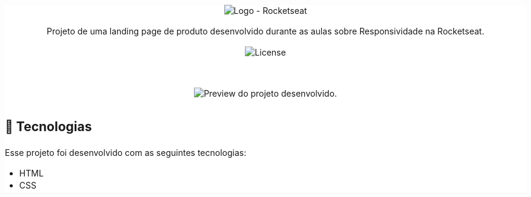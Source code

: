 <p align="center">
  <img alt="Logo - Rocketseat" src="https://github.com/rocketseat-education/lp-de-produto/blob/main/.github/logo-rocketseat.png" width="200px" />
</p>

<p align="center">
  Projeto de uma landing page de produto desenvolvido durante as aulas sobre Responsividade na Rocketseat.
</p>

<p align="center">
  <img alt="License" src="https://img.shields.io/static/v1?label=license&message=MIT&color=0F172A&labelColor=1D4ED8">
</p>

<br>

<p align="center">
  <img alt="Preview do projeto desenvolvido." src="https://github.com/rocketseat-education/lp-de-produto/blob/main/.github/preview.png" width="100%">
</p>

## 🚀 Tecnologias

Esse projeto foi desenvolvido com as seguintes tecnologias:

- HTML
- CSS

